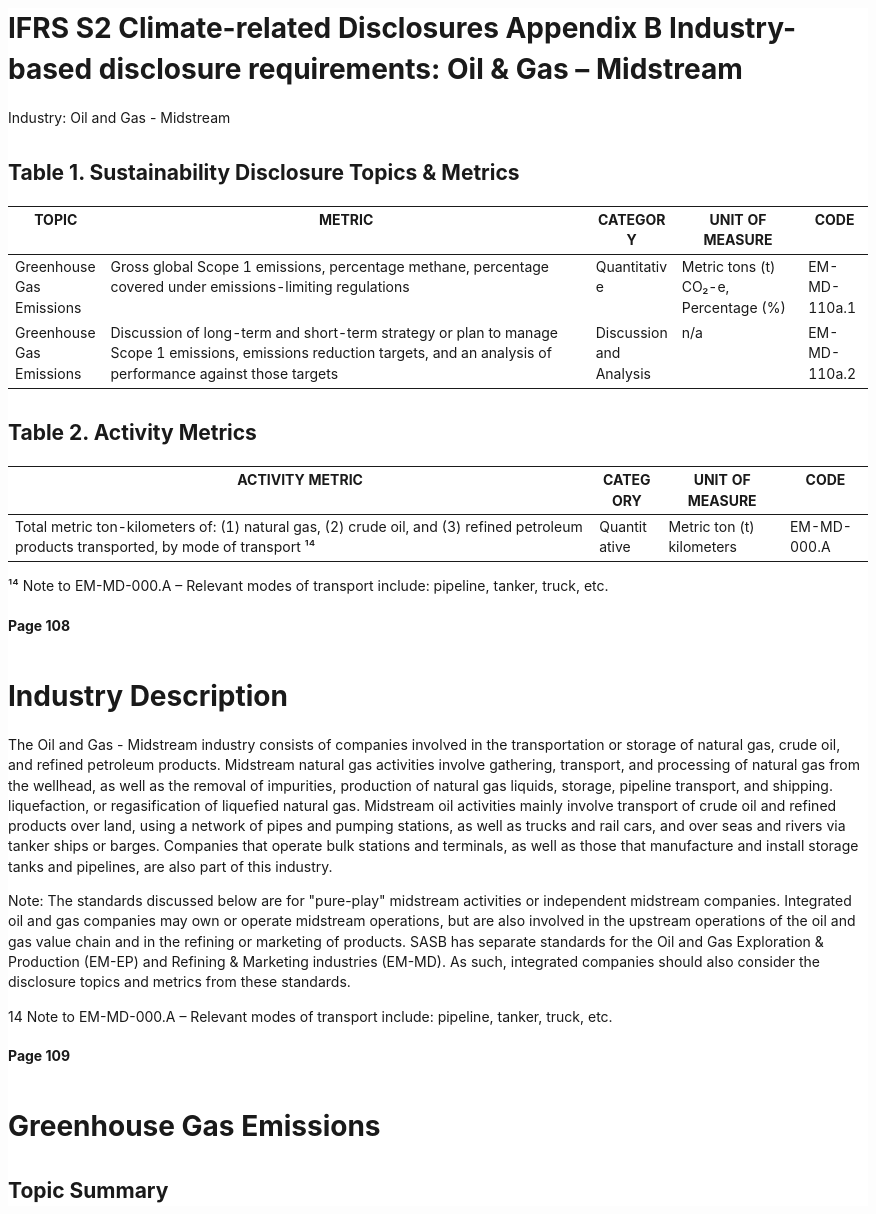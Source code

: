 # IFRS S2 Climate-related Disclosures Appendix B Industry-based disclosure requirements: Oil & Gas – Midstream

Industry: Oil and Gas - Midstream

## Table 1. Sustainability Disclosure Topics & Metrics

| TOPIC | METRIC | CATEGORY | UNIT OF MEASURE | CODE |
|-------|--------|----------|------------------|------|
| Greenhouse Gas Emissions | Gross global Scope 1 emissions, percentage methane, percentage covered under emissions-limiting regulations | Quantitative | Metric tons (t) CO₂-e, Percentage (%) | EM-MD-110a.1 |
| Greenhouse Gas Emissions | Discussion of long-term and short-term strategy or plan to manage Scope 1 emissions, emissions reduction targets, and an analysis of performance against those targets | Discussion and Analysis | n/a | EM-MD-110a.2 |

## Table 2. Activity Metrics

| ACTIVITY METRIC | CATEGORY | UNIT OF MEASURE | CODE |
|------------------|----------|------------------|------|
| Total metric ton-kilometers of: (1) natural gas, (2) crude oil, and (3) refined petroleum products transported, by mode of transport ¹⁴ | Quantitative | Metric ton (t) kilometers | EM-MD-000.A |

¹⁴ Note to EM-MD-000.A – Relevant modes of transport include: pipeline, tanker, truck, etc.

#### Page 108

# Industry Description

The Oil and Gas - Midstream industry consists of companies involved in the transportation or storage of natural gas, crude oil, and refined petroleum products. Midstream natural gas activities involve gathering, transport, and processing of natural gas from the wellhead, as well as the removal of impurities, production of natural gas liquids, storage, pipeline transport, and shipping. liquefaction, or regasification of liquefied natural gas. Midstream oil activities mainly involve transport of crude oil and refined products over land, using a network of pipes and pumping stations, as well as trucks and rail cars, and over seas and rivers via tanker ships or barges. Companies that operate bulk stations and terminals, as well as those that manufacture and install storage tanks and pipelines, are also part of this industry.

Note: The standards discussed below are for "pure-play" midstream activities or independent midstream companies. Integrated oil and gas companies may own or operate midstream operations, but are also involved in the upstream operations of the oil and gas value chain and in the refining or marketing of products. SASB has separate standards for the Oil and Gas Exploration & Production (EM-EP) and Refining & Marketing industries (EM-MD). As such, integrated companies should also consider the disclosure topics and metrics from these standards.

14 Note to EM-MD-000.A – Relevant modes of transport include: pipeline, tanker, truck, etc.

#### Page 109

# Greenhouse Gas Emissions

## Topic Summary
